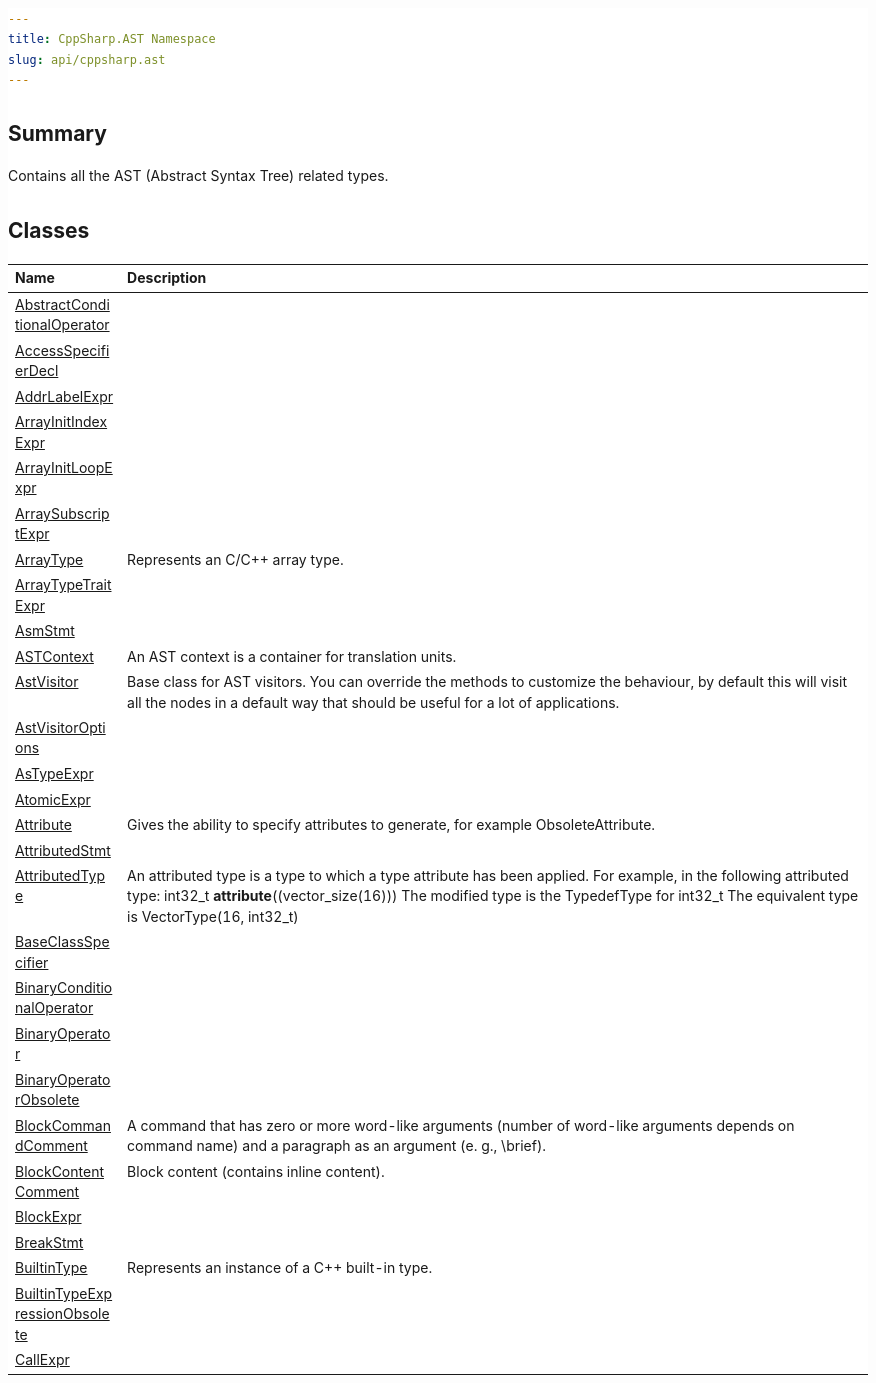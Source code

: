 ```yaml
---
title: CppSharp.AST Namespace
slug: api/cppsharp.ast
---
```

## Summary

Contains all the AST (Abstract Syntax Tree) related types.


## Classes

|Name|Description|
|:---|:---|
|[AbstractConditionalOperator](/api/cppsharp/ast/abstractconditionaloperator)||
|[AccessSpecifierDecl](/api/cppsharp/ast/accessspecifierdecl)||
|[AddrLabelExpr](/api/cppsharp/ast/addrlabelexpr)||
|[ArrayInitIndexExpr](/api/cppsharp/ast/arrayinitindexexpr)||
|[ArrayInitLoopExpr](/api/cppsharp/ast/arrayinitloopexpr)||
|[ArraySubscriptExpr](/api/cppsharp/ast/arraysubscriptexpr)||
|[ArrayType](/api/cppsharp/ast/arraytype)|Represents an C/C++ array type.|
|[ArrayTypeTraitExpr](/api/cppsharp/ast/arraytypetraitexpr)||
|[AsmStmt](/api/cppsharp/ast/asmstmt)||
|[ASTContext](/api/cppsharp/ast/astcontext)|An AST context is a container for translation units.|
|[AstVisitor](/api/cppsharp/ast/astvisitor)|Base class for AST visitors. You can override the methods to customize the behaviour, by default this will visit all the nodes in a default way that should be useful for a lot of applications.|
|[AstVisitorOptions](/api/cppsharp/ast/astvisitoroptions)||
|[AsTypeExpr](/api/cppsharp/ast/astypeexpr)||
|[AtomicExpr](/api/cppsharp/ast/atomicexpr)||
|[Attribute](/api/cppsharp/ast/attribute)|Gives the ability to specify attributes to generate, for example ObsoleteAttribute.|
|[AttributedStmt](/api/cppsharp/ast/attributedstmt)||
|[AttributedType](/api/cppsharp/ast/attributedtype)|An attributed type is a type to which a type attribute has been applied.  For example, in the following attributed type: int32_t __attribute__((vector_size(16)))  The modified type is the TypedefType for int32_t The equivalent type is VectorType(16, int32_t)|
|[BaseClassSpecifier](/api/cppsharp/ast/baseclassspecifier)||
|[BinaryConditionalOperator](/api/cppsharp/ast/binaryconditionaloperator)||
|[BinaryOperator](/api/cppsharp/ast/binaryoperator)||
|[BinaryOperatorObsolete](/api/cppsharp/ast/binaryoperatorobsolete)||
|[BlockCommandComment](/api/cppsharp/ast/blockcommandcomment)|A command that has zero or more word-like arguments (number of word-like arguments depends on command name) and a paragraph as an argument (e. g., \brief).|
|[BlockContentComment](/api/cppsharp/ast/blockcontentcomment)|Block content (contains inline content).|
|[BlockExpr](/api/cppsharp/ast/blockexpr)||
|[BreakStmt](/api/cppsharp/ast/breakstmt)||
|[BuiltinType](/api/cppsharp/ast/builtintype)|Represents an instance of a C++ built-in type.|
|[BuiltinTypeExpressionObsolete](/api/cppsharp/ast/builtintypeexpressionobsolete)||
|[CallExpr](/api/cppsharp/ast/callexpr)||